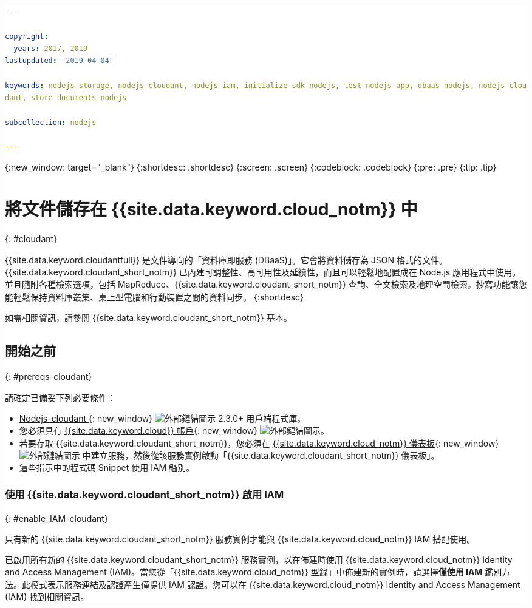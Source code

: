 ```yaml
---

copyright:
  years: 2017, 2019
lastupdated: "2019-04-04"

keywords: nodejs storage, nodejs cloudant, nodejs iam, initialize sdk nodejs, test nodejs app, dbaas nodejs, nodejs-cloudant, store documents nodejs

subcollection: nodejs

---
```


{:new_window: target="_blank"}
{:shortdesc: .shortdesc}
{:screen: .screen}
{:codeblock: .codeblock}
{:pre: .pre}
{:tip: .tip}

# 將文件儲存在 {{site.data.keyword.cloud_notm}} 中
{: #cloudant}

{{site.data.keyword.cloudantfull}} 是文件導向的「資料庫即服務 (DBaaS)」。它會將資料儲存為 JSON 格式的文件。{{site.data.keyword.cloudant_short_notm}} 已內建可調整性、高可用性及延續性，而且可以輕鬆地配置成在 Node.js 應用程式中使用。並且隨附各種檢索選項，包括 MapReduce、{{site.data.keyword.cloudant_short_notm}} 查詢、全文檢索及地理空間檢索。抄寫功能讓您能輕鬆保持資料庫叢集、桌上型電腦和行動裝置之間的資料同步。
{:shortdesc}

如需相關資訊，請參閱 [{{site.data.keyword.cloudant_short_notm}} 基本](/docs/services/Cloudant/basics?topic=cloudant-ibm-cloudant-basics#ibm-cloudant-basics)。

## 開始之前
{: #prereqs-cloudant}

請確定已備妥下列必要條件：
 * [Nodejs-cloudant ](https://github.com/cloudant/nodejs-cloudant){: new_window} ![外部鏈結圖示](../icons/launch-glyph.svg "外部鏈結圖示") 2.3.0+ 用戶端程式庫。
 * 您必須具有 [{{site.data.keyword.cloud}} 帳戶](https://cloud.ibm.com/registration/?target=%2Fdeveloper%2Fappservice%2Fcreate-app){: new_window} ![外部鏈結圖示](../icons/launch-glyph.svg "外部鏈結圖示")。
 * 若要存取 {{site.data.keyword.cloudant_short_notm}}，您必須在 [{{site.data.keyword.cloud_notm}} 儀表板](https://cloud.ibm.com/dashboard/apps){: new_window} ![外部鏈結圖示](../icons/launch-glyph.svg "外部鏈結圖示") 中建立服務，然後從該服務實例啟動「{{site.data.keyword.cloudant_short_notm}} 儀表板」。
 * 這些指示中的程式碼 Snippet 使用 IAM 鑑別。
 
### 使用 {{site.data.keyword.cloudant_short_notm}} 啟用 IAM
{: #enable_IAM-cloudant}

只有新的 {{site.data.keyword.cloudant_short_notm}} 服務實例才能與 {{site.data.keyword.cloud_notm}} IAM 搭配使用。

已啟用所有新的 {{site.data.keyword.cloudant_short_notm}} 服務實例，以在佈建時使用 {{site.data.keyword.cloud_notm}} Identity and Access Management (IAM)。當您從「{{site.data.keyword.cloud_notm}} 型錄」中佈建新的實例時，請選擇**僅使用 IAM** 鑑別方法。此模式表示服務連結及認證產生僅提供 IAM 認證。您可以在 [{{site.data.keyword.cloud_notm}} Identity and Access Management (IAM)](/docs/services/Cloudant/guides?topic=cloudant-ibm-cloud-identity-and-access-management-iam-#ibm-cloud-identity-and-access-management-iam-) 找到相關資訊。
